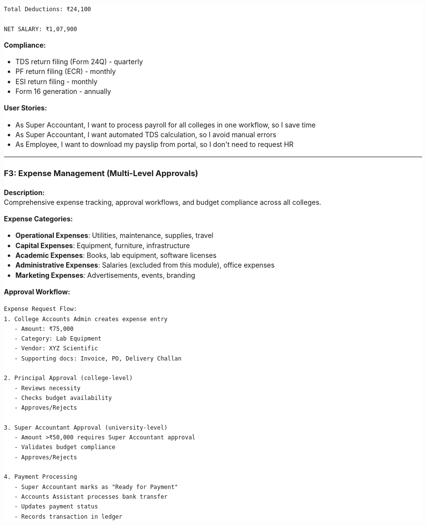 ```
Total Deductions: ₹24,100

NET SALARY: ₹1,07,900
```

**Compliance:**
- TDS return filing (Form 24Q) - quarterly
- PF return filing (ECR) - monthly
- ESI return filing - monthly
- Form 16 generation - annually

**User Stories:**
- As Super Accountant, I want to process payroll for all colleges in one workflow, so I save time
- As Super Accountant, I want automated TDS calculation, so I avoid manual errors
- As Employee, I want to download my payslip from portal, so I don't need to request HR

---

### F3: Expense Management (Multi-Level Approvals)

**Description:**  
Comprehensive expense tracking, approval workflows, and budget compliance across all colleges.

**Expense Categories:**
- **Operational Expenses**: Utilities, maintenance, supplies, travel
- **Capital Expenses**: Equipment, furniture, infrastructure
- **Academic Expenses**: Books, lab equipment, software licenses
- **Administrative Expenses**: Salaries (excluded from this module), office expenses
- **Marketing Expenses**: Advertisements, events, branding

**Approval Workflow:**

```
Expense Request Flow:
1. College Accounts Admin creates expense entry
   - Amount: ₹75,000
   - Category: Lab Equipment
   - Vendor: XYZ Scientific
   - Supporting docs: Invoice, PO, Delivery Challan

2. Principal Approval (college-level)
   - Reviews necessity
   - Checks budget availability
   - Approves/Rejects

3. Super Accountant Approval (university-level)
   - Amount >₹50,000 requires Super Accountant approval
   - Validates budget compliance
   - Approves/Rejects

4. Payment Processing
   - Super Accountant marks as "Ready for Payment"
   - Accounts Assistant processes bank transfer
   - Updates payment status
   - Records transaction in ledger
```
